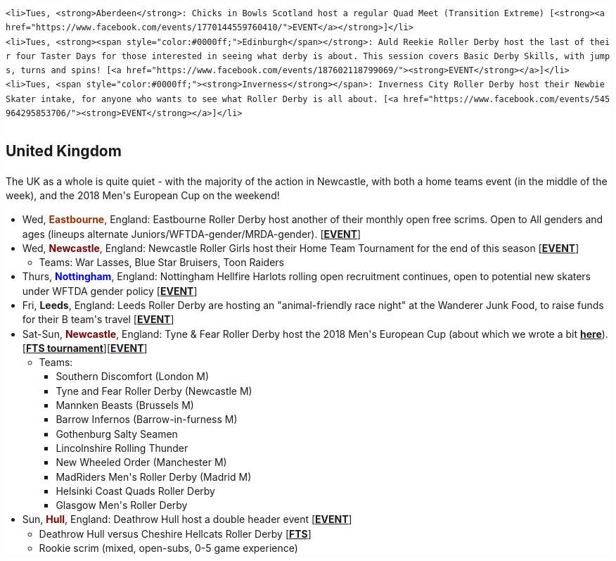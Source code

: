 	<li>Tues, <strong>Aberdeen</strong>: Chicks in Bowls Scotland host a regular Quad Meet (Transition Extreme) [<strong><a href="https://www.facebook.com/events/1770144559760410/">EVENT</a></strong>]</li>
	<li>Tues, <strong><span style="color:#0000ff;">Edinburgh</span></strong>: Auld Reekie Roller Derby host the last of their four Taster Days for those interested in seeing what derby is about. This session covers Basic Derby Skills, with jumps, turns and spins! [<a href="https://www.facebook.com/events/187602118799069/"><strong>EVENT</strong></a>]</li>
	<li>Tues, <span style="color:#0000ff;"><strong>Inverness</strong></span>: Inverness City Roller Derby host their Newbie Skater intake, for anyone who wants to see what Roller Derby is all about. [<a href="https://www.facebook.com/events/545964295853706/"><strong>EVENT</strong></a>]</li>
</ul>
<h2 class="p2"><span class="s1"><b>United Kingdom</b></span></h2>
The UK as a whole is quite quiet - with the majority of the action in Newcastle, with both a home teams event (in the middle of the week), and the 2018 Men's European Cup on the weekend!
<ul>
	<li>Wed, <span style="color:#993300;"><strong>Eastbourne</strong></span>, England: Eastbourne Roller Derby host another of their monthly open free scrims. Open to All genders and ages (lineups alternate Juniors/WFTDA-gender/MRDA-gender). [<a href="https://www.facebook.com/events/177057723136085/"><strong>EVENT</strong></a>]</li>
	<li>Wed, <span style="color:#800000;"><strong>Newcastle</strong></span>, England: Newcastle Roller Girls host their Home Team Tournament for the end of this season [<a href="https://www.facebook.com/events/180279656243794/"><strong>EVENT</strong></a>]
<ul>
	<li>Teams: War Lasses, Blue Star Bruisers, Toon Raiders</li>
</ul>
</li>
	<li>Thurs, <span style="color:#0000ff;"><strong>Nottingham</strong></span>, England: Nottingham Hellfire Harlots rolling open recruitment continues, open to potential new skaters under WFTDA gender policy [<strong><a href="https://www.facebook.com/events/2032052900425630/">EVENT</a></strong>]</li>
	<li>Fri, <strong>Leeds</strong>, England: Leeds Roller Derby are hosting an "animal-friendly race night" at the Wanderer Junk Food, to raise funds for their B team's travel [<a href="https://www.facebook.com/events/276389276327139/"><strong>EVENT</strong></a>]</li>
	<li>Sat-Sun, <span style="color:#800000;"><strong>Newcastle</strong></span>, England: Tyne &amp; Fear Roller Derby host the 2018 Men's European Cup (about which we wrote a bit <a href="https://www.scottishrollerderbyblog.com/posts/2018/08/10/mens-european-cup-2018-the-walker-activity-domes-last-hurrah/"><strong>here</strong></a>). [<a href="http://flattrackstats.com/tournaments/105322/overview"><strong>FTS tournament</strong></a>][<a href="https://www.facebook.com/events/1722475541104460/"><strong>EVENT</strong></a>]
<ul>
	<li>Teams:
<ul>
	<li>Southern Discomfort (London M)</li>
	<li>Tyne and Fear Roller Derby (Newcastle M)</li>
	<li>Mannken Beasts (Brussels M)</li>
	<li>Barrow Infernos (Barrow-in-furness M)</li>
	<li>Gothenburg Salty Seamen</li>
	<li>Lincolnshire Rolling Thunder</li>
	<li>New Wheeled Order (Manchester M)</li>
	<li>MadRiders Men's Roller Derby (Madrid M)</li>
	<li>Helsinki Coast Quads Roller Derby</li>
	<li>Glasgow Men's Roller Derby</li>
</ul>
</li>
</ul>
</li>
	<li>Sun, <span style="color:#800000;"><strong>Hull</strong></span>, England: Deathrow Hull host a double header event [<a href="https://www.facebook.com/events/2303852676515150/"><strong>EVENT</strong></a>]
<ul>
	<li>Deathrow Hull versus Cheshire Hellcats Roller Derby [<a href="http://flattrackstats.com/node/104973"><strong>FTS</strong></a>]</li>
	<li>Rookie scrim (mixed, open-subs, 0-5 game experience)</li>
</ul>
</li>